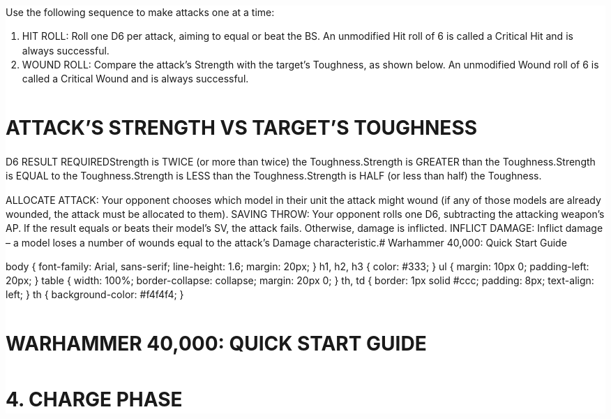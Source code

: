 Use the following sequence to make attacks one at a time:

1. HIT ROLL: Roll one D6 per attack, aiming to equal or beat the BS. An unmodified Hit roll of 6 is called a Critical Hit and is always successful.
2. WOUND ROLL: Compare the attack’s Strength with the target’s Toughness, as shown below. An unmodified Wound roll of 6 is called a Critical Wound and is always successful.

# ATTACK’S STRENGTH VS TARGET’S TOUGHNESS

D6 RESULT REQUIREDStrength is TWICE (or more than twice) the Toughness.Strength is GREATER than the Toughness.Strength is EQUAL to the Toughness.Strength is LESS than the Toughness.Strength is HALF (or less than half) the Toughness.

ALLOCATE ATTACK: Your opponent chooses which model in their unit the attack might wound (if any of those models are already wounded, the attack must be allocated to them).
SAVING THROW: Your opponent rolls one D6, subtracting the attacking weapon’s AP. If the result equals or beats their model’s SV, the attack fails. Otherwise, damage is inflicted.
INFLICT DAMAGE: Inflict damage – a model loses a number of wounds equal to the attack’s Damage characteristic.# Warhammer 40,000: Quick Start Guide

body {
font-family: Arial, sans-serif;
line-height: 1.6;
margin: 20px;
}
h1, h2, h3 {
color: #333;
}
ul {
margin: 10px 0;
padding-left: 20px;
}
table {
width: 100%;
border-collapse: collapse;
margin: 20px 0;
}
th, td {
border: 1px solid #ccc;
padding: 8px;
text-align: left;
}
th {
background-color: #f4f4f4;
}

# WARHAMMER 40,000: QUICK START GUIDE

# 4. CHARGE PHASE
